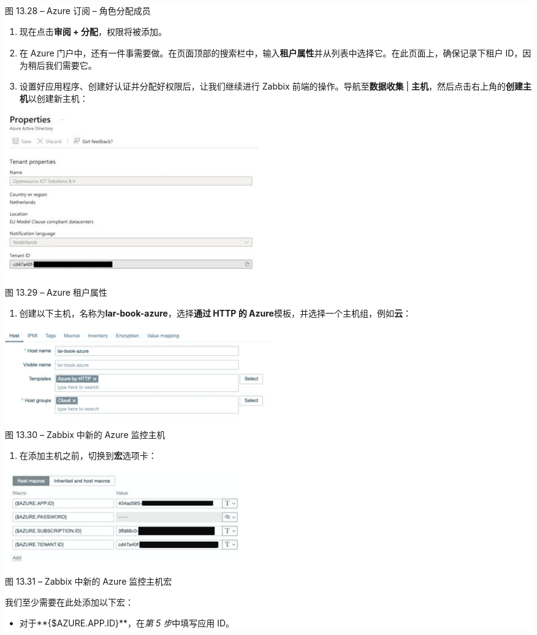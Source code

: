 图 13.28 – Azure 订阅 – 角色分配成员

1.  现在点击**审阅 + 分配**，权限将被添加。

1.  在 Azure 门户中，还有一件事需要做。在页面顶部的搜索栏中，输入**租户属性**并从列表中选择它。在此页面上，确保记录下租户 ID，因为稍后我们需要它。

1.  设置好应用程序、创建好认证并分配好权限后，让我们继续进行 Zabbix 前端的操作。导航至**数据收集** | **主机**，然后点击右上角的**创建主机**以创建新主机：

![图 13.29 – Azure 租户属性](img/B19803_13_29.jpg)

图 13.29 – Azure 租户属性

1.  创建以下主机，名称为**lar-book-azure**，选择**通过 HTTP 的 Azure**模板，并选择一个主机组，例如**云**：

![图 13.30 – Zabbix 中新的 Azure 监控主机](img/B19803_13_30.jpg)

图 13.30 – Zabbix 中新的 Azure 监控主机

1.  在添加主机之前，切换到**宏**选项卡：

![图 13.31– Zabbix 中新的 Azure 监控主机宏](img/B19803_13_31.jpg)

图 13.31 – Zabbix 中新的 Azure 监控主机宏

我们至少需要在此处添加以下宏：

+   对于**{$AZURE.APP.ID}**，在*第 5 步*中填写应用 ID。
